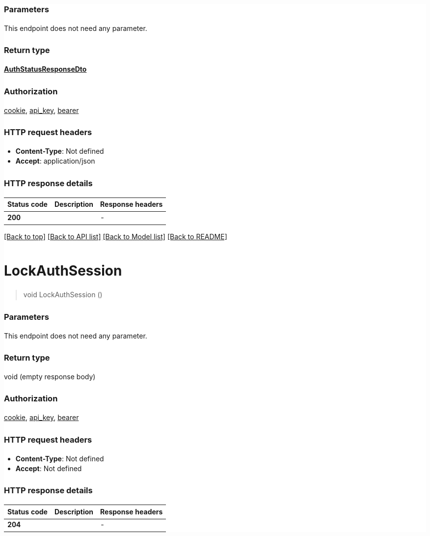 

### Parameters
This endpoint does not need any parameter.
### Return type

[**AuthStatusResponseDto**](AuthStatusResponseDto.md)

### Authorization

[cookie](../README.md#cookie), [api_key](../README.md#api_key), [bearer](../README.md#bearer)

### HTTP request headers

 - **Content-Type**: Not defined
 - **Accept**: application/json


### HTTP response details
| Status code | Description | Response headers |
|-------------|-------------|------------------|
| **200** |  |  -  |

[[Back to top]](#) [[Back to API list]](../../README.md#documentation-for-api-endpoints) [[Back to Model list]](../../README.md#documentation-for-models) [[Back to README]](../../README.md)

<a id="lockauthsession"></a>
# **LockAuthSession**
> void LockAuthSession ()




### Parameters
This endpoint does not need any parameter.
### Return type

void (empty response body)

### Authorization

[cookie](../README.md#cookie), [api_key](../README.md#api_key), [bearer](../README.md#bearer)

### HTTP request headers

 - **Content-Type**: Not defined
 - **Accept**: Not defined


### HTTP response details
| Status code | Description | Response headers |
|-------------|-------------|------------------|
| **204** |  |  -  |
